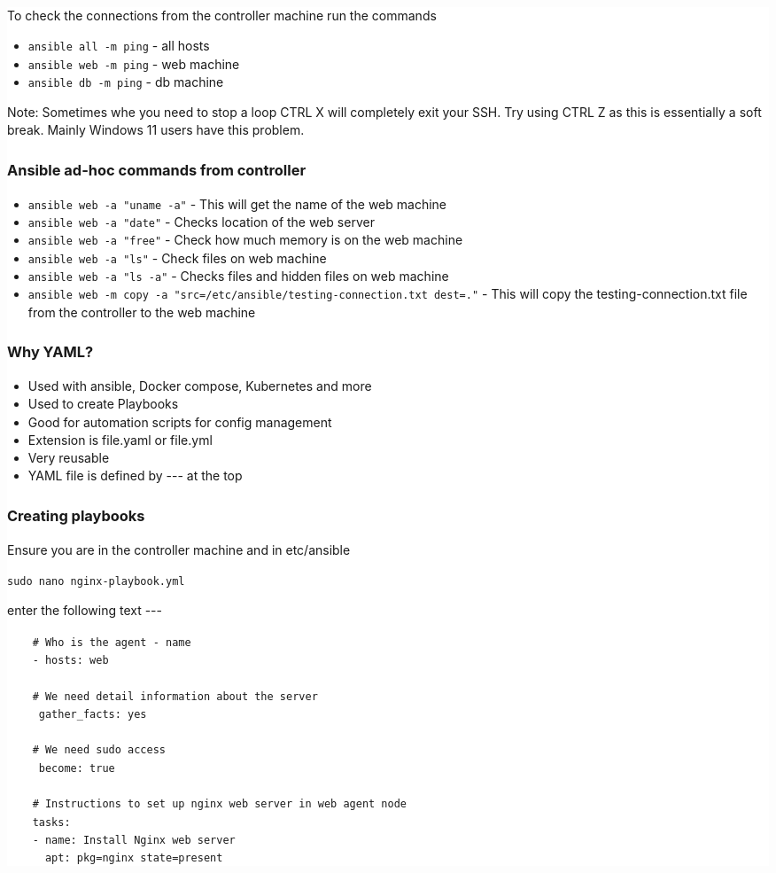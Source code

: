 To check the connections from the controller machine run the commands

- `ansible all -m ping` - all hosts
- `ansible web -m ping` - web machine
- `ansible db -m ping` - db machine

Note: Sometimes whe you need to stop a loop CTRL X will completely exit your SSH. Try using CTRL Z as this is essentially a soft break. Mainly Windows 11 users have this problem.


### Ansible ad-hoc commands from controller
- `ansible web -a "uname -a"` - This will get the name of the web machine
- `ansible web -a "date"` - Checks location of the web server
- `ansible web -a "free"` - Check how much memory is on the web machine
- `ansible web -a "ls"` - Check files on web machine
- `ansible web -a "ls -a"` - Checks files and hidden files on web machine
- `ansible web -m copy -a "src=/etc/ansible/testing-connection.txt dest=."` - This will copy the testing-connection.txt file from the controller to the web machine

### Why YAML?
- Used with ansible, Docker compose, Kubernetes and more
- Used to create Playbooks
- Good for automation scripts for config management
- Extension is file.yaml or file.yml
- Very reusable
- YAML file is defined by --- at the top

### Creating playbooks
Ensure you are in the controller machine and in etc/ansible

`sudo nano nginx-playbook.yml`

enter the following text
        ---

        # Who is the agent - name
        - hosts: web

        # We need detail information about the server
         gather_facts: yes

        # We need sudo access
         become: true

        # Instructions to set up nginx web server in web agent node
        tasks:
        - name: Install Nginx web server
          apt: pkg=nginx state=present
